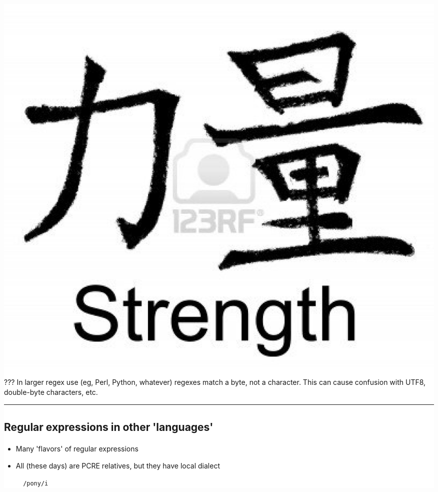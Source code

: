 ![chinese](images/chinese.jpg)

???
In larger regex use (eg, Perl, Python, whatever) regexes match a
byte, not a character. This can cause confusion with UTF8, double-byte
characters, etc.

---

## Regular expressions in other 'languages'

* Many 'flavors' of regular expressions
* All (these days) are PCRE relatives, but they have local dialect

        /pony/i
